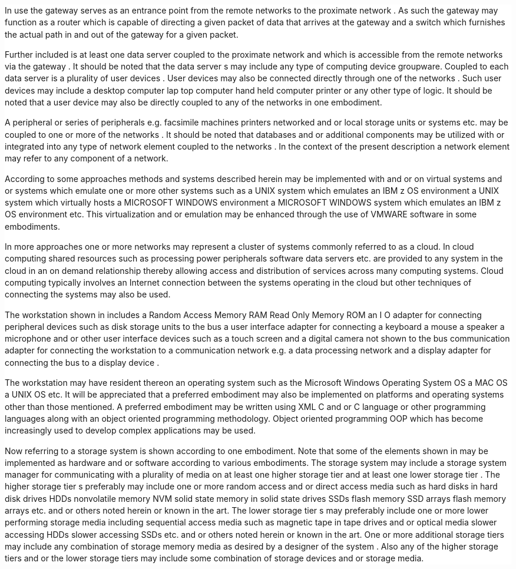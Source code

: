 In use the gateway serves as an entrance point from the remote networks to the proximate network . As such the gateway may function as a router which is capable of directing a given packet of data that arrives at the gateway and a switch which furnishes the actual path in and out of the gateway for a given packet.

Further included is at least one data server coupled to the proximate network and which is accessible from the remote networks via the gateway . It should be noted that the data server s may include any type of computing device groupware. Coupled to each data server is a plurality of user devices . User devices may also be connected directly through one of the networks . Such user devices may include a desktop computer lap top computer hand held computer printer or any other type of logic. It should be noted that a user device may also be directly coupled to any of the networks in one embodiment.

A peripheral or series of peripherals e.g. facsimile machines printers networked and or local storage units or systems etc. may be coupled to one or more of the networks . It should be noted that databases and or additional components may be utilized with or integrated into any type of network element coupled to the networks . In the context of the present description a network element may refer to any component of a network.

According to some approaches methods and systems described herein may be implemented with and or on virtual systems and or systems which emulate one or more other systems such as a UNIX system which emulates an IBM z OS environment a UNIX system which virtually hosts a MICROSOFT WINDOWS environment a MICROSOFT WINDOWS system which emulates an IBM z OS environment etc. This virtualization and or emulation may be enhanced through the use of VMWARE software in some embodiments.

In more approaches one or more networks may represent a cluster of systems commonly referred to as a cloud. In cloud computing shared resources such as processing power peripherals software data servers etc. are provided to any system in the cloud in an on demand relationship thereby allowing access and distribution of services across many computing systems. Cloud computing typically involves an Internet connection between the systems operating in the cloud but other techniques of connecting the systems may also be used.

The workstation shown in includes a Random Access Memory RAM Read Only Memory ROM an I O adapter for connecting peripheral devices such as disk storage units to the bus a user interface adapter for connecting a keyboard a mouse a speaker a microphone and or other user interface devices such as a touch screen and a digital camera not shown to the bus communication adapter for connecting the workstation to a communication network e.g. a data processing network and a display adapter for connecting the bus to a display device .

The workstation may have resident thereon an operating system such as the Microsoft Windows Operating System OS a MAC OS a UNIX OS etc. It will be appreciated that a preferred embodiment may also be implemented on platforms and operating systems other than those mentioned. A preferred embodiment may be written using XML C and or C language or other programming languages along with an object oriented programming methodology. Object oriented programming OOP which has become increasingly used to develop complex applications may be used.

Now referring to a storage system is shown according to one embodiment. Note that some of the elements shown in may be implemented as hardware and or software according to various embodiments. The storage system may include a storage system manager for communicating with a plurality of media on at least one higher storage tier and at least one lower storage tier . The higher storage tier s preferably may include one or more random access and or direct access media such as hard disks in hard disk drives HDDs nonvolatile memory NVM solid state memory in solid state drives SSDs flash memory SSD arrays flash memory arrays etc. and or others noted herein or known in the art. The lower storage tier s may preferably include one or more lower performing storage media including sequential access media such as magnetic tape in tape drives and or optical media slower accessing HDDs slower accessing SSDs etc. and or others noted herein or known in the art. One or more additional storage tiers may include any combination of storage memory media as desired by a designer of the system . Also any of the higher storage tiers and or the lower storage tiers may include some combination of storage devices and or storage media.
